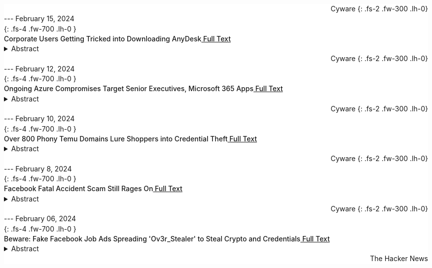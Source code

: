 <div style="text-align: right" markdown="1">
Cyware
{: .fs-2 .fw-300 .lh-0}
</div>
---
February 15, 2024 <br>
{: .fs-4 .fw-700 .lh-0  }
<p style="font-weight:500; margin:0px" markdown="1">
Corporate Users Getting Tricked into Downloading AnyDesk<a href="https://www.helpnetsecurity.com/2024/02/14/anydesk-phishing/?&amp;web_view=true"> Full Text</a>
</p>
<details><summary>Abstract</summary></details>
<div style="text-align: right" markdown="1">
Cyware
{: .fs-2 .fw-300 .lh-0}
</div>
---
February 12, 2024 <br>
{: .fs-4 .fw-700 .lh-0  }
<p style="font-weight:500; margin:0px" markdown="1">
Ongoing Azure Compromises Target Senior Executives, Microsoft 365 Apps<a href="https://www.darkreading.com/cloud-security/senior-executives-targeted-ongoing-azure-account-takeover?&amp;web_view=true"> Full Text</a>
</p>
<details><summary>Abstract</summary></details>
<div style="text-align: right" markdown="1">
Cyware
{: .fs-2 .fw-300 .lh-0}
</div>
---
February 10, 2024 <br>
{: .fs-4 .fw-700 .lh-0  }
<p style="font-weight:500; margin:0px" markdown="1">
Over 800 Phony Temu Domains Lure Shoppers into Credential Theft<a href="https://www.hackread.com/phony-temu-domains-shoppers-credential-theft/?&amp;web_view=true"> Full Text</a>
</p>
<details><summary>Abstract</summary></details>
<div style="text-align: right" markdown="1">
Cyware
{: .fs-2 .fw-300 .lh-0}
</div>
---
February 8, 2024 <br>
{: .fs-4 .fw-700 .lh-0  }
<p style="font-weight:500; margin:0px" markdown="1">
Facebook Fatal Accident Scam Still Rages On<a href="https://www.malwarebytes.com/blog/news/2024/02/facebook-fatal-accident-scam-still-rages-on?&amp;web_view=true"> Full Text</a>
</p>
<details><summary>Abstract</summary></details>
<div style="text-align: right" markdown="1">
Cyware
{: .fs-2 .fw-300 .lh-0}
</div>
---
February 06, 2024 <br>
{: .fs-4 .fw-700 .lh-0  }
<p style="font-weight:500; margin:0px" markdown="1">
Beware: Fake Facebook Job Ads Spreading 'Ov3r_Stealer' to Steal Crypto and Credentials<a href="https://thehackernews.com/2024/02/beware-fake-facebook-job-ads-spreading.html"> Full Text</a>
</p>
<details><summary>Abstract</summary></details>
<div style="text-align: right" markdown="1">
The Hacker News